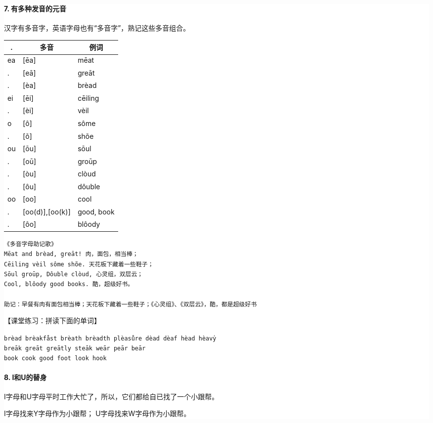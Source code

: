 #### 7. 有多种发音的元音

汉字有多音字，英语字母也有“多音字”，熟记这些多音组合。

| .    | 多音            | 例词       |
| ---- | --------------- | ---------- |
| ea   | [ēa]            | mēat       |
| .    | [eā]            | greāt      |
| .    | [èa]            | brèad      |
| ei   | [ēi]            | cēiling    |
| .    | [èi]            | vèil       |
| o    | [ô]             | sôme       |
| .    | [õ]             | shõe       |
| ou   | [ōu]            | sōul       |
| .    | [oū]            | groūp      |
| .    | [òu]            | clòud      |
| .    | [ôu]            | dôuble     |
| oo   | [oo]            | cool       |
| .    | [oo(d)],[oo(k)] | good, book |
| .    | [ôo]            | blôody     |

```
《多音字母助记歌》
Mēat and brèad, greāt! 肉，面包，相当棒；
Cēiling vèil sôme shõe. 天花板下藏着一些鞋子；
Sōul groūp, Dôuble clòud, 心灵组，双层云；
Cool, blôody good books. 酷，超级好书。

助记：早餐有肉有面包相当棒；天花板下藏着一些鞋子；《心灵组》、《双层云》，酷，都是超级好书
```

【课堂练习：拼读下面的单词】

```
brèad brèakfåst brèath brèadth plèasůre dèad dèaf hèad hèavy̍
breāk greāt greātly steāk weār peār beār
book cook good foot look hook
```

#### 8. I和U的替身

I字母和U字母平时工作大忙了，所以，它们都给自已找了一个小跟帮。

I字母找来Y字母作为小跟帮； U字母找来W字母作为小跟帮。
